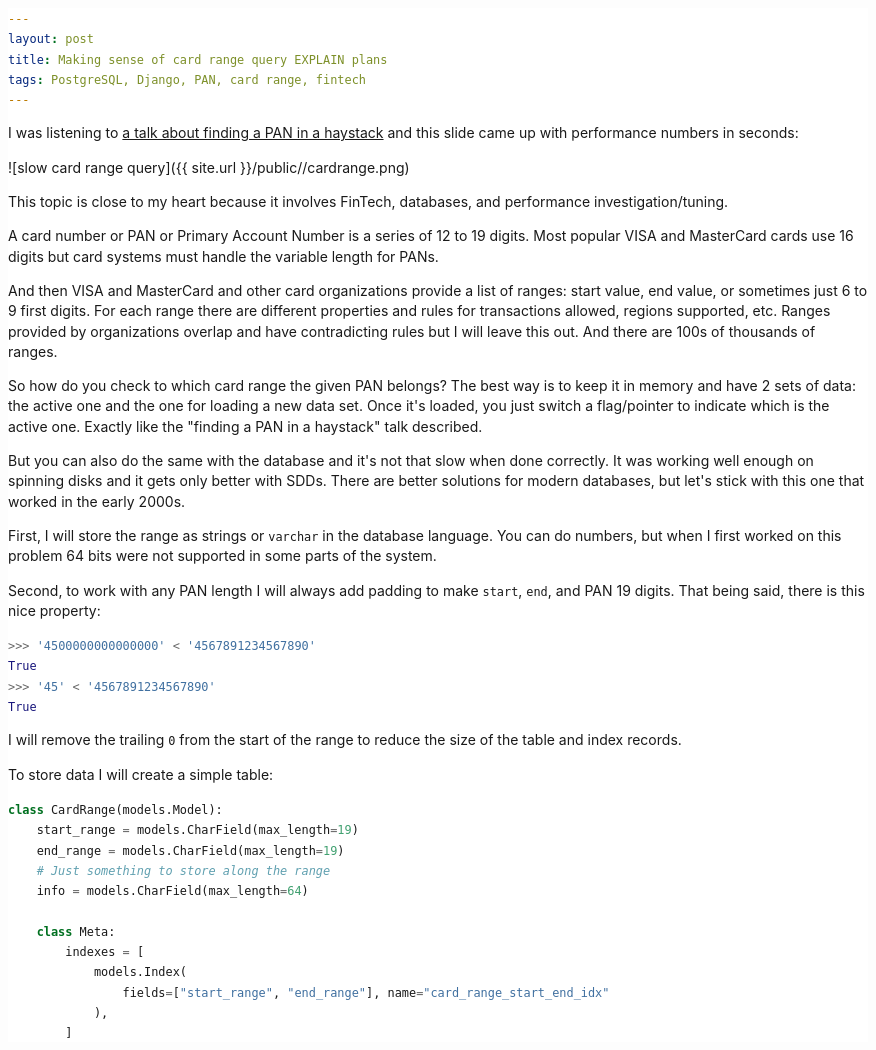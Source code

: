 ```yaml
---
layout: post
title: Making sense of card range query EXPLAIN plans
tags: PostgreSQL, Django, PAN, card range, fintech
---
```


I was listening to [a talk about finding a PAN in a haystack](https://www.youtube.com/watch?v=eTueJyRw7qQ) and this slide came up with performance numbers in seconds:

![slow card range query]({{ site.url }}/public//cardrange.png)

This topic is close to my heart because it involves FinTech, databases, and performance investigation/tuning.

A card number or PAN or Primary Account Number is a series of 12 to 19 digits. Most popular VISA and MasterCard cards use 16 digits but card systems must handle the variable length for PANs.

And then VISA and MasterCard and other card organizations provide a list of ranges: start value, end value, or sometimes just 6 to 9 first digits. For each range there are different properties and rules for transactions allowed, regions supported, etc. Ranges provided by organizations overlap and have contradicting rules but I will leave this out. And there are 100s of thousands of ranges.

So how do you check to which card range the given PAN belongs? The best way is to keep it in memory and have 2 sets of data: the active one and the one for loading a new data set. Once it's loaded, you just switch a flag/pointer to indicate which is the active one. Exactly like the "finding a PAN in a haystack" talk described.

But you can also do the same with the database and it's not that slow when done correctly. It was working well enough on spinning disks and it gets only better with SDDs. There are better solutions for modern databases, but let's stick with this one that worked in the early 2000s.

First, I will store the range as strings or `varchar` in the database language. You can do numbers, but when I first worked on this problem 64 bits were not supported in some parts of the system.

Second, to work with any PAN length I will always add padding to make `start`, `end`, and PAN 19 digits. That being said, there is this nice property:

```python
>>> '4500000000000000' < '4567891234567890'
True
>>> '45' < '4567891234567890'
True
```

I will remove the trailing `0` from the start of the range to reduce the size of the table and index records.

To store data I will create a simple table:

```python
class CardRange(models.Model):
    start_range = models.CharField(max_length=19)
    end_range = models.CharField(max_length=19)
    # Just something to store along the range
    info = models.CharField(max_length=64)

    class Meta:
        indexes = [
            models.Index(
                fields=["start_range", "end_range"], name="card_range_start_end_idx"
            ),
        ]
```
